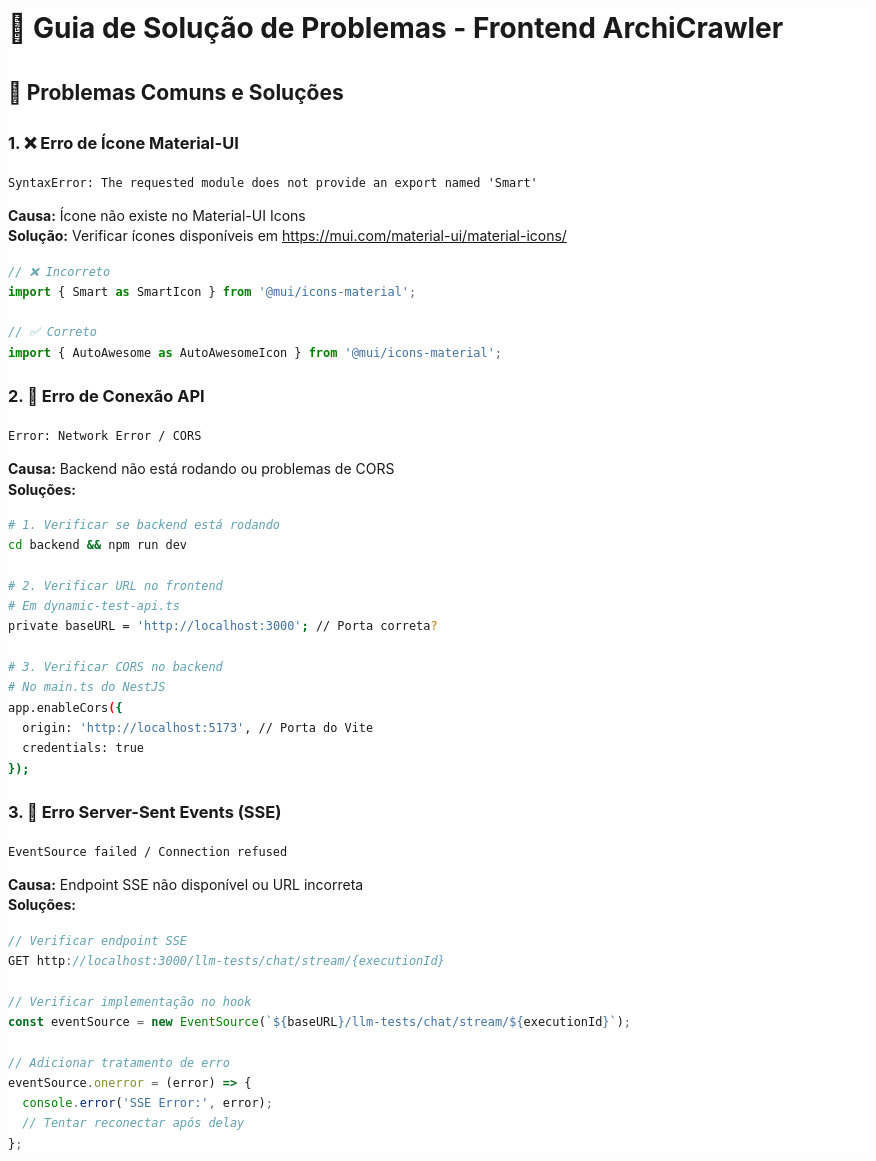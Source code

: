 # 🔧 Guia de Solução de Problemas - Frontend ArchiCrawler

## 🚨 **Problemas Comuns e Soluções**

### **1. ❌ Erro de Ícone Material-UI**
```
SyntaxError: The requested module does not provide an export named 'Smart'
```

**Causa:** Ícone não existe no Material-UI Icons  
**Solução:** Verificar ícones disponíveis em https://mui.com/material-ui/material-icons/

```typescript
// ❌ Incorreto
import { Smart as SmartIcon } from '@mui/icons-material';

// ✅ Correto
import { AutoAwesome as AutoAwesomeIcon } from '@mui/icons-material';
```

### **2. 🔗 Erro de Conexão API**
```
Error: Network Error / CORS
```

**Causa:** Backend não está rodando ou problemas de CORS  
**Soluções:**
```bash
# 1. Verificar se backend está rodando
cd backend && npm run dev

# 2. Verificar URL no frontend
# Em dynamic-test-api.ts
private baseURL = 'http://localhost:3000'; // Porta correta?

# 3. Verificar CORS no backend
# No main.ts do NestJS
app.enableCors({
  origin: 'http://localhost:5173', // Porta do Vite
  credentials: true
});
```

### **3. 📡 Erro Server-Sent Events (SSE)**
```
EventSource failed / Connection refused
```

**Causa:** Endpoint SSE não disponível ou URL incorreta  
**Soluções:**
```typescript
// Verificar endpoint SSE
GET http://localhost:3000/llm-tests/chat/stream/{executionId}

// Verificar implementação no hook
const eventSource = new EventSource(`${baseURL}/llm-tests/chat/stream/${executionId}`);

// Adicionar tratamento de erro
eventSource.onerror = (error) => {
  console.error('SSE Error:', error);
  // Tentar reconectar após delay
};
```
